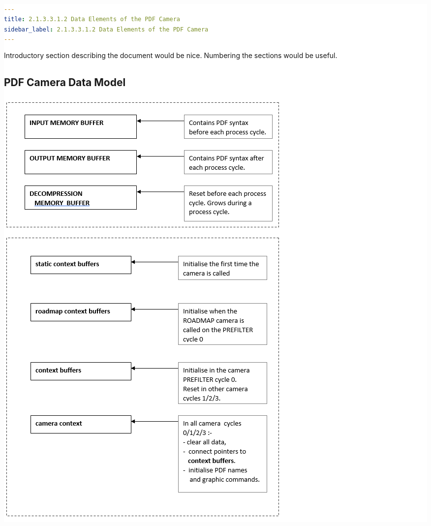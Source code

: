```yaml
---
title: 2.1.3.3.1.2 Data Elements of the PDF Camera
sidebar_label: 2.1.3.3.1.2 Data Elements of the PDF Camera
---
```


<div style={{color: 'red'}}>Introductory section describing the document would be nice. Numbering the sections would be useful.</div>


## PDF Camera Data Model

![](../img/pdf_camera_data_model.png)
